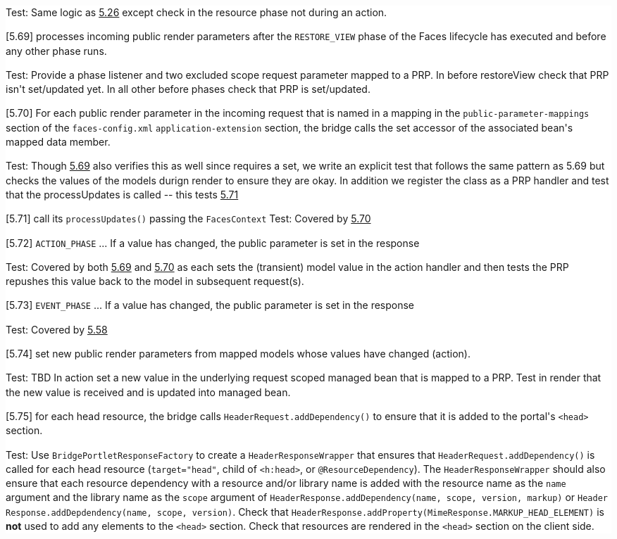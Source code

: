 Test: Same logic as [5.26](tck-tests.md#5.26) except check in the resource phase not during an action.

[<a name="5.69"></a>5.69] processes incoming public render parameters after the `RESTORE_VIEW` phase of the Faces
lifecycle has executed and before any other phase runs.

Test: Provide a phase listener and two excluded scope request parameter mapped to a PRP. In before restoreView check
that PRP isn't set/updated yet. In all other before phases check that PRP is set/updated.

[<a name="5.70"></a>5.70] For each public render parameter in the incoming request that is named in a mapping in the
`public-parameter-mappings` section of the `faces-config.xml` `application-extension` section, the bridge calls the set
accessor of the associated bean's mapped data member.

Test: Though [5.69](tck-tests.md#5.69) also verifies this as well since requires a set, we write an explicit test that
follows the same pattern as 5.69 but checks the values of the models durign render to ensure they are okay. In addition
we register the class as a PRP handler and test that the processUpdates is called -- this tests
[5.71](tck-tests.md#5.71)

[<a name="5.71"></a>5.71] call its `processUpdates()` passing the `FacesContext` Test:  Covered by
[5.70](tck-tests.md#5.70)

[<a name="5.72"></a>5.72] `ACTION_PHASE` ... If a value has changed, the public parameter is set in the response

Test: Covered by both [5.69](tck-tests.md#5.69) and [5.70](tck-tests.md#5.70) as each sets the (transient) model
value in the action handler and then tests the PRP repushes this value back to the model in subsequent request(s).

[<a name="5.73"></a>5.73] `EVENT_PHASE` ... If a value has changed, the public parameter is set in the response

Test:  Covered by [5.58](tck-tests.md#5.58)

[<a name="5.74"></a>5.74] set new public render parameters from mapped models whose values have changed (action).

Test: TBD In action set a new value in the underlying request scoped managed bean that is mapped to a PRP. Test in
render that the new value is received and is updated into managed bean.

[<a name="5.75"></a>5.75] for each head resource, the bridge calls `HeaderRequest.addDependency()` to ensure that it is
added to the portal's `<head>` section.

Test: Use `BridgePortletResponseFactory` to create a `HeaderResponseWrapper` that ensures that
`HeaderRequest.addDependency()` is called for each head resource (`target="head"`, child of `<h:head>`, or
`@ResourceDependency`). The `HeaderResponseWrapper` should also ensure that each resource dependency with a resource
and/or library name is added with the resource name as the `name` argument and the library name as the `scope` argument
of `HeaderResponse.addDependency(name, scope, version, markup)` or
`HeaderResponse.addDepdendency(name, scope, version)`. Check that
`HeaderResponse.addProperty(MimeResponse.MARKUP_HEAD_ELEMENT)` is **not** used to add any elements to the `<head>`
section. Check that resources are rendered in the `<head>` section on the client side.
